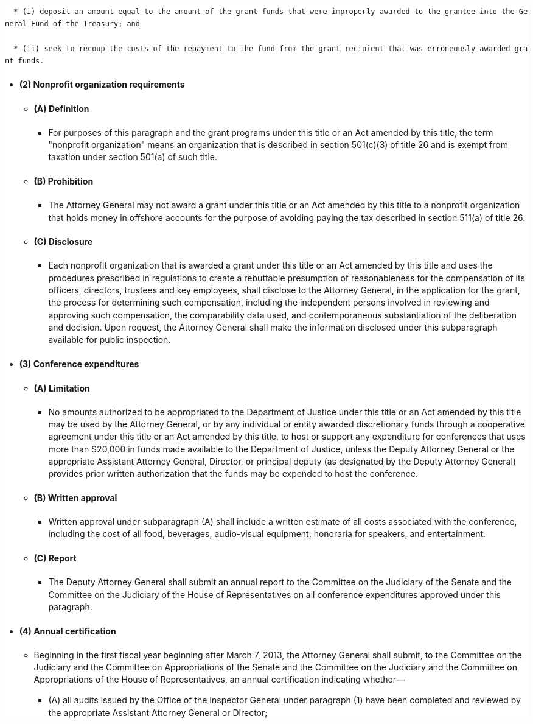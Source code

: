       * (i) deposit an amount equal to the amount of the grant funds that were improperly awarded to the grantee into the General Fund of the Treasury; and

      * (ii) seek to recoup the costs of the repayment to the fund from the grant recipient that was erroneously awarded grant funds.

* #### (2) Nonprofit organization requirements
  * #### (A) Definition
    * For purposes of this paragraph and the grant programs under this title or an Act amended by this title, the term "nonprofit organization" means an organization that is described in section 501(c)(3) of title 26 and is exempt from taxation under section 501(a) of such title.

  * #### (B) Prohibition
    * The Attorney General may not award a grant under this title or an Act amended by this title to a nonprofit organization that holds money in offshore accounts for the purpose of avoiding paying the tax described in section 511(a) of title 26.

  * #### (C) Disclosure
    * Each nonprofit organization that is awarded a grant under this title or an Act amended by this title and uses the procedures prescribed in regulations to create a rebuttable presumption of reasonableness for the compensation of its officers, directors, trustees and key employees, shall disclose to the Attorney General, in the application for the grant, the process for determining such compensation, including the independent persons involved in reviewing and approving such compensation, the comparability data used, and contemporaneous substantiation of the deliberation and decision. Upon request, the Attorney General shall make the information disclosed under this subparagraph available for public inspection.

* #### (3) Conference expenditures
  * #### (A) Limitation
    * No amounts authorized to be appropriated to the Department of Justice under this title or an Act amended by this title may be used by the Attorney General, or by any individual or entity awarded discretionary funds through a cooperative agreement under this title or an Act amended by this title, to host or support any expenditure for conferences that uses more than $20,000 in funds made available to the Department of Justice, unless the Deputy Attorney General or the appropriate Assistant Attorney General, Director, or principal deputy (as designated by the Deputy Attorney General) provides prior written authorization that the funds may be expended to host the conference.

  * #### (B) Written approval
    * Written approval under subparagraph (A) shall include a written estimate of all costs associated with the conference, including the cost of all food, beverages, audio-visual equipment, honoraria for speakers, and entertainment.

  * #### (C) Report
    * The Deputy Attorney General shall submit an annual report to the Committee on the Judiciary of the Senate and the Committee on the Judiciary of the House of Representatives on all conference expenditures approved under this paragraph.

* #### (4) Annual certification
  * Beginning in the first fiscal year beginning after March 7, 2013, the Attorney General shall submit, to the Committee on the Judiciary and the Committee on Appropriations of the Senate and the Committee on the Judiciary and the Committee on Appropriations of the House of Representatives, an annual certification indicating whether—

    * (A) all audits issued by the Office of the Inspector General under paragraph (1) have been completed and reviewed by the appropriate Assistant Attorney General or Director;

